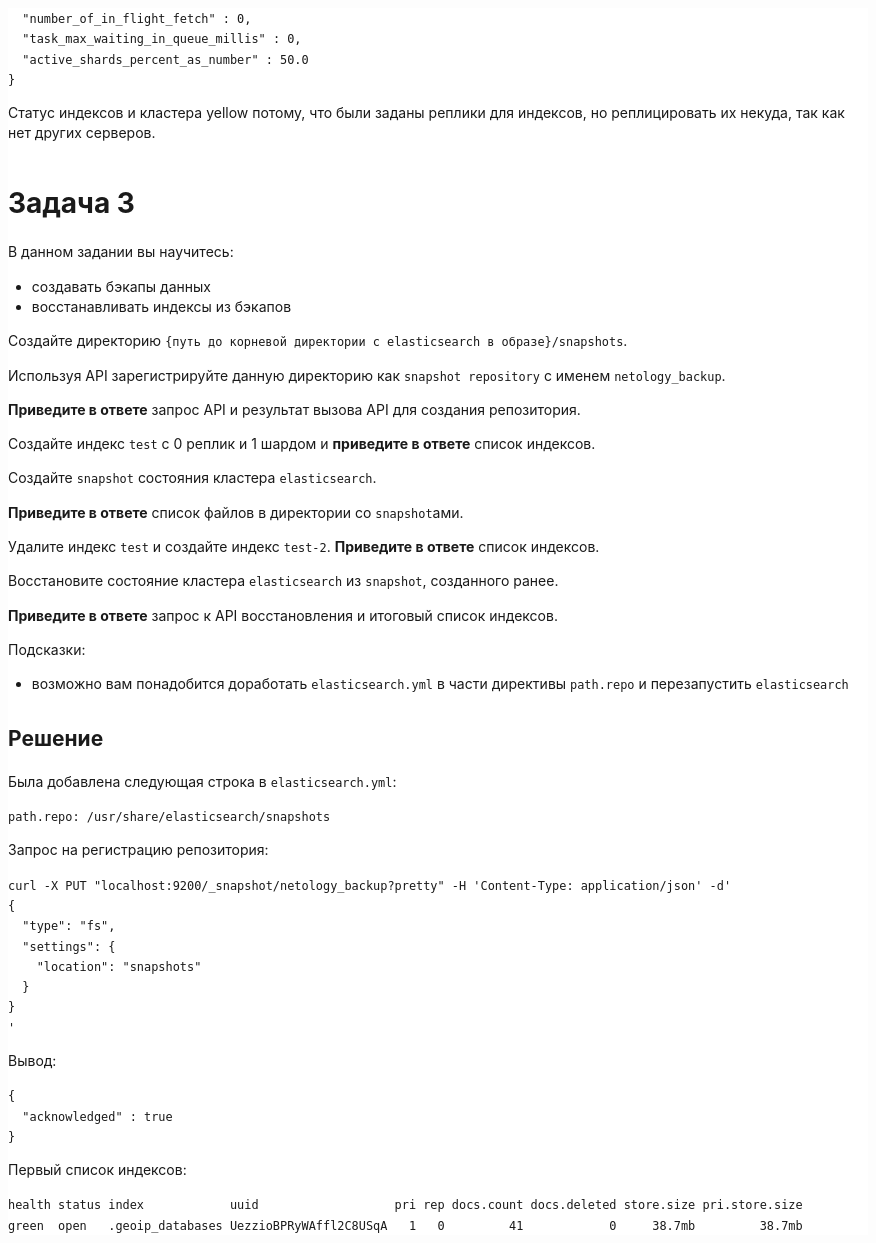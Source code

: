 ```
  "number_of_in_flight_fetch" : 0,
  "task_max_waiting_in_queue_millis" : 0,
  "active_shards_percent_as_number" : 50.0
}
```
Статус индексов и кластера yellow потому, что были заданы реплики для индексов, но реплицировать их некуда, так как нет других серверов.

Задача 3
=

В данном задании вы научитесь:

* создавать бэкапы данных
* восстанавливать индексы из бэкапов

Создайте директорию `{путь до корневой директории с elasticsearch в образе}/snapshots`.

Используя API зарегистрируйте данную директорию как `snapshot repository` c именем `netology_backup`.

**Приведите в ответе** запрос API и результат вызова API для создания репозитория.

Создайте индекс `test` с 0 реплик и 1 шардом и **приведите в ответе** список индексов.

Создайте `snapshot` состояния кластера `elasticsearch`.

**Приведите в ответе** список файлов в директории со `snapshot`ами.

Удалите индекс `test` и создайте индекс `test-2`. **Приведите в ответе** список индексов.

Восстановите состояние кластера `elasticsearch` из `snapshot`, созданного ранее.

**Приведите в ответе** запрос к API восстановления и итоговый список индексов.

Подсказки:

* возможно вам понадобится доработать `elasticsearch.yml` в части директивы `path.repo` и перезапустить `elasticsearch`

Решение
-
Была добавлена следующая строка в `elasticsearch.yml`:
```
path.repo: /usr/share/elasticsearch/snapshots
```
Запрос на регистрацию репозитория: 
```
curl -X PUT "localhost:9200/_snapshot/netology_backup?pretty" -H 'Content-Type: application/json' -d'
{
  "type": "fs",
  "settings": {
    "location": "snapshots"
  }
}
'
```
Вывод:
```
{
  "acknowledged" : true
}
```
Первый список индексов:
```
health status index            uuid                   pri rep docs.count docs.deleted store.size pri.store.size
green  open   .geoip_databases UezzioBPRyWAffl2C8USqA   1   0         41            0     38.7mb         38.7mb
```